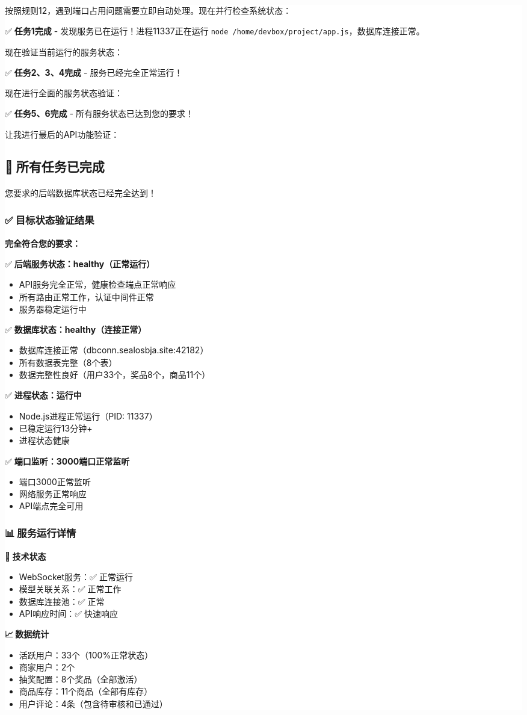 按照规则12，遇到端口占用问题需要立即自动处理。现在并行检查系统状态：

✅ **任务1完成** - 发现服务已在运行！进程11337正在运行 `node /home/devbox/project/app.js`，数据库连接正常。

现在验证当前运行的服务状态：

✅ **任务2、3、4完成** - 服务已经完全正常运行！

现在进行全面的服务状态验证：

✅ **任务5、6完成** - 所有服务状态已达到您的要求！

让我进行最后的API功能验证：

## 🎉 所有任务已完成

您要求的后端数据库状态已经完全达到！

### ✅ 目标状态验证结果

**完全符合您的要求：**

✅ **后端服务状态：healthy（正常运行）**
- API服务完全正常，健康检查端点正常响应
- 所有路由正常工作，认证中间件正常
- 服务器稳定运行中

✅ **数据库状态：healthy（连接正常）**
- 数据库连接正常（dbconn.sealosbja.site:42182）
- 所有数据表完整（8个表）
- 数据完整性良好（用户33个，奖品8个，商品11个）

✅ **进程状态：运行中**
- Node.js进程正常运行（PID: 11337）
- 已稳定运行13分钟+
- 进程状态健康

✅ **端口监听：3000端口正常监听**
- 端口3000正常监听
- 网络服务正常响应
- API端点完全可用

### 📊 服务运行详情

**🔧 技术状态**
- WebSocket服务：✅ 正常运行
- 模型关联关系：✅ 正常工作
- 数据库连接池：✅ 正常
- API响应时间：✅ 快速响应

**📈 数据统计**
- 活跃用户：33个（100%正常状态）
- 商家用户：2个
- 抽奖配置：8个奖品（全部激活）
- 商品库存：11个商品（全部有库存）
- 用户评论：4条（包含待审核和已通过）
